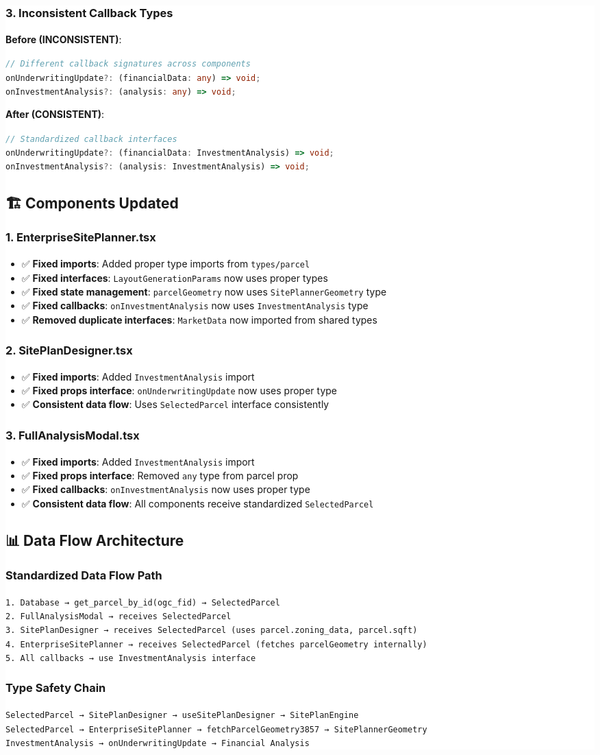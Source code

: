 ### **3. Inconsistent Callback Types**

**Before (INCONSISTENT)**:
```typescript
// Different callback signatures across components
onUnderwritingUpdate?: (financialData: any) => void;
onInvestmentAnalysis?: (analysis: any) => void;
```

**After (CONSISTENT)**:
```typescript
// Standardized callback interfaces
onUnderwritingUpdate?: (financialData: InvestmentAnalysis) => void;
onInvestmentAnalysis?: (analysis: InvestmentAnalysis) => void;
```

## 🏗️ **Components Updated**

### **1. EnterpriseSitePlanner.tsx**
- ✅ **Fixed imports**: Added proper type imports from `types/parcel`
- ✅ **Fixed interfaces**: `LayoutGenerationParams` now uses proper types
- ✅ **Fixed state management**: `parcelGeometry` now uses `SitePlannerGeometry` type
- ✅ **Fixed callbacks**: `onInvestmentAnalysis` now uses `InvestmentAnalysis` type
- ✅ **Removed duplicate interfaces**: `MarketData` now imported from shared types

### **2. SitePlanDesigner.tsx**
- ✅ **Fixed imports**: Added `InvestmentAnalysis` import
- ✅ **Fixed props interface**: `onUnderwritingUpdate` now uses proper type
- ✅ **Consistent data flow**: Uses `SelectedParcel` interface consistently

### **3. FullAnalysisModal.tsx**
- ✅ **Fixed imports**: Added `InvestmentAnalysis` import
- ✅ **Fixed props interface**: Removed `any` type from parcel prop
- ✅ **Fixed callbacks**: `onInvestmentAnalysis` now uses proper type
- ✅ **Consistent data flow**: All components receive standardized `SelectedParcel`

## 📊 **Data Flow Architecture**

### **Standardized Data Flow Path**
```
1. Database → get_parcel_by_id(ogc_fid) → SelectedParcel
2. FullAnalysisModal → receives SelectedParcel
3. SitePlanDesigner → receives SelectedParcel (uses parcel.zoning_data, parcel.sqft)
4. EnterpriseSitePlanner → receives SelectedParcel (fetches parcelGeometry internally)
5. All callbacks → use InvestmentAnalysis interface
```

### **Type Safety Chain**
```
SelectedParcel → SitePlanDesigner → useSitePlanDesigner → SitePlanEngine
SelectedParcel → EnterpriseSitePlanner → fetchParcelGeometry3857 → SitePlannerGeometry
InvestmentAnalysis → onUnderwritingUpdate → Financial Analysis
```
